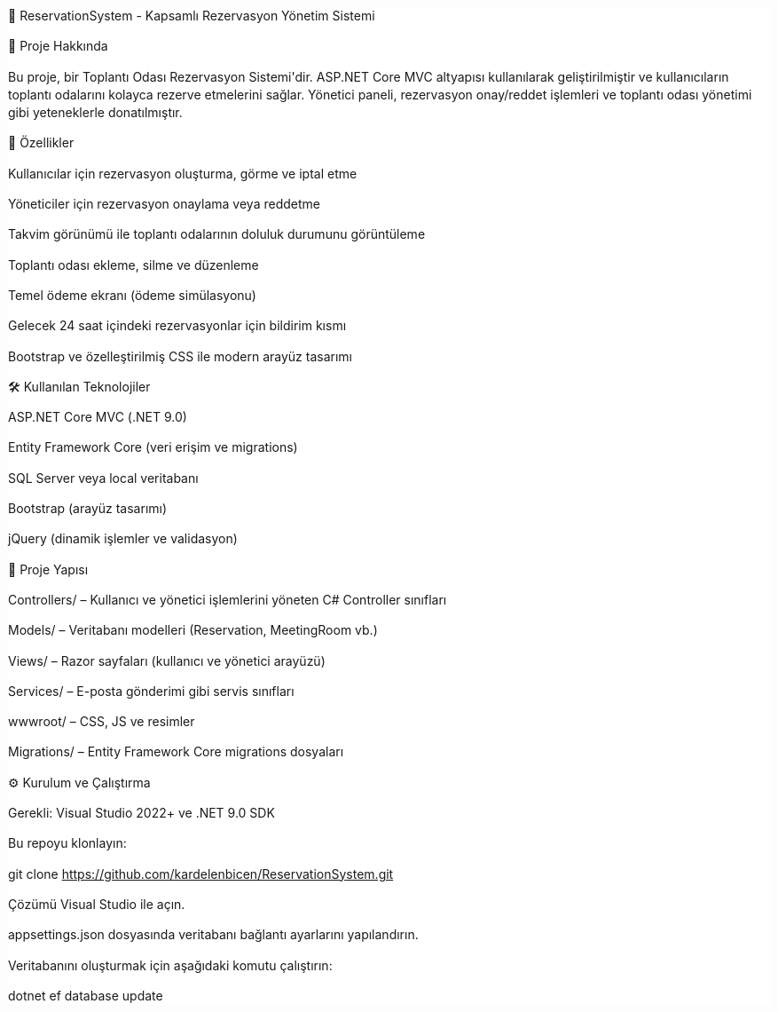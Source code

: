 🏨 ReservationSystem - Kapsamlı Rezervasyon Yönetim Sistemi

📌 Proje Hakkında

Bu proje, bir Toplantı Odası Rezervasyon Sistemi'dir. ASP.NET Core MVC altyapısı kullanılarak geliştirilmiştir ve kullanıcıların toplantı odalarını kolayca rezerve etmelerini sağlar. Yönetici paneli, rezervasyon onay/reddet işlemleri ve toplantı odası yönetimi gibi yeteneklerle donatılmıştır.

🚀 Özellikler

Kullanıcılar için rezervasyon oluşturma, görme ve iptal etme

Yöneticiler için rezervasyon onaylama veya reddetme

Takvim görünümü ile toplantı odalarının doluluk durumunu görüntüleme

Toplantı odası ekleme, silme ve düzenleme

Temel ödeme ekranı (ödeme simülasyonu)

Gelecek 24 saat içindeki rezervasyonlar için bildirim kısmı

Bootstrap ve özelleştirilmiş CSS ile modern arayüz tasarımı

🛠 Kullanılan Teknolojiler

ASP.NET Core MVC (.NET 9.0)

Entity Framework Core (veri erişim ve migrations)

SQL Server veya local veritabanı

Bootstrap (arayüz tasarımı)

jQuery (dinamik işlemler ve validasyon)

📂 Proje Yapısı

Controllers/ – Kullanıcı ve yönetici işlemlerini yöneten C# Controller sınıfları

Models/ – Veritabanı modelleri (Reservation, MeetingRoom vb.)

Views/ – Razor sayfaları (kullanıcı ve yönetici arayüzü)

Services/ – E-posta gönderimi gibi servis sınıfları

wwwroot/ – CSS, JS ve resimler

Migrations/ – Entity Framework Core migrations dosyaları

⚙️ Kurulum ve Çalıştırma

Gerekli: Visual Studio 2022+ ve .NET 9.0 SDK

Bu repoyu klonlayın:

git clone https://github.com/kardelenbicen/ReservationSystem.git

Çözümü Visual Studio ile açın.

appsettings.json dosyasında veritabanı bağlantı ayarlarını yapılandırın.

Veritabanını oluşturmak için aşağıdaki komutu çalıştırın:

dotnet ef database update
